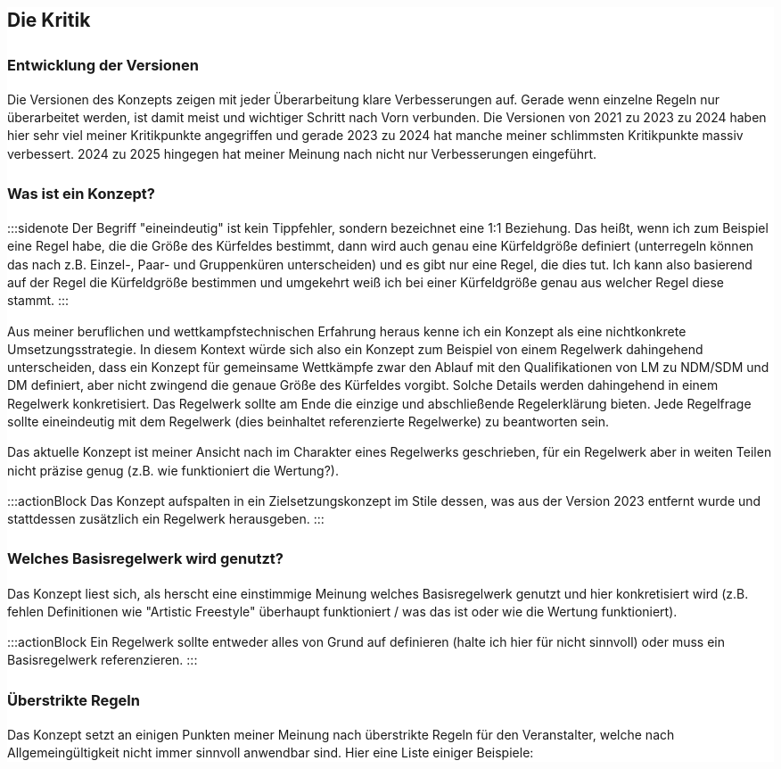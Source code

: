 ## Die Kritik

### Entwicklung der Versionen

Die Versionen des Konzepts zeigen mit jeder Überarbeitung klare Verbesserungen auf. Gerade wenn einzelne Regeln nur überarbeitet werden, ist damit meist und wichtiger Schritt nach Vorn verbunden. Die Versionen von 2021 zu 2023 zu 2024 haben hier sehr viel meiner Kritikpunkte angegriffen und gerade 2023 zu 2024 hat manche meiner schlimmsten Kritikpunkte massiv verbessert. 2024 zu 2025 hingegen hat meiner Meinung nach nicht nur Verbesserungen eingeführt.

### Was ist ein Konzept?

:::sidenote
Der Begriff "eineindeutig" ist kein Tippfehler, sondern bezeichnet eine 1:1 Beziehung. Das heißt, wenn ich zum Beispiel eine Regel habe, die die Größe des Kürfeldes bestimmt, dann wird auch genau eine Kürfeldgröße definiert (unterregeln können das nach z.B. Einzel-, Paar- und Gruppenküren unterscheiden) und es gibt nur eine Regel, die dies tut. Ich kann also basierend auf der Regel die Kürfeldgröße bestimmen und umgekehrt weiß ich bei einer Kürfeldgröße genau aus welcher Regel diese stammt.
:::

Aus meiner beruflichen und wettkampfstechnischen Erfahrung heraus kenne ich ein Konzept als eine nichtkonkrete Umsetzungsstrategie. In diesem Kontext würde sich also ein Konzept zum Beispiel von einem Regelwerk dahingehend unterscheiden, dass ein Konzept für gemeinsame Wettkämpfe zwar den Ablauf mit den Qualifikationen von LM zu NDM/SDM und DM definiert, aber nicht zwingend die genaue Größe des Kürfeldes vorgibt. Solche Details werden dahingehend in einem Regelwerk konkretisiert. Das Regelwerk sollte am Ende die einzige und abschließende Regelerklärung bieten. Jede Regelfrage sollte eineindeutig mit dem Regelwerk (dies beinhaltet referenzierte Regelwerke) zu beantworten sein.

Das aktuelle Konzept ist meiner Ansicht nach im Charakter eines Regelwerks geschrieben, für ein Regelwerk aber in weiten Teilen nicht präzise genug (z.B. wie funktioniert die Wertung?).

:::actionBlock
Das Konzept aufspalten in ein Zielsetzungskonzept im Stile dessen, was aus der Version 2023 entfernt wurde und stattdessen zusätzlich ein Regelwerk herausgeben.
:::

### Welches Basisregelwerk wird genutzt?

Das Konzept liest sich, als herscht eine einstimmige Meinung welches Basisregelwerk genutzt und hier konkretisiert wird (z.B. fehlen Definitionen wie "Artistic Freestyle" überhaupt funktioniert / was das ist oder wie die Wertung funktioniert).

:::actionBlock
Ein Regelwerk sollte entweder alles von Grund auf definieren (halte ich hier für nicht sinnvoll) oder muss ein Basisregelwerk referenzieren.
:::

### Überstrikte Regeln

Das Konzept setzt an einigen Punkten meiner Meinung nach überstrikte Regeln für den Veranstalter, welche nach Allgemeingültigkeit nicht immer sinnvoll anwendbar sind. Hier eine Liste einiger Beispiele:
